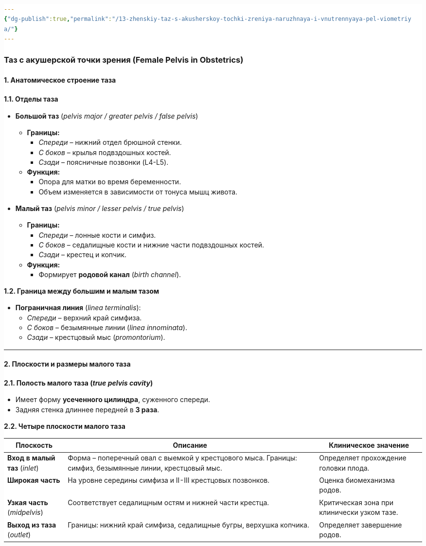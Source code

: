 ```yaml
---
{"dg-publish":true,"permalink":"/13-zhenskiy-taz-s-akusherskoy-tochki-zreniya-naruzhnaya-i-vnutrennyaya-pel-viometriya/"}
---
```


### **Таз с акушерской точки зрения (Female Pelvis in Obstetrics)**  

#### **1. Анатомическое строение таза**  
**1.1. Отделы таза**  
- **Большой таз** (*pelvis major / greater pelvis / false pelvis*)  
  - **Границы:**  
    - *Спереди* – нижний отдел брюшной стенки.  
    - *С боков* – крылья подвздошных костей.  
    - *Сзади* – поясничные позвонки (L4-L5).  
  - **Функция:**  
    - Опора для матки во время беременности.  
    - Объем изменяется в зависимости от тонуса мышц живота.  

- **Малый таз** (*pelvis minor / lesser pelvis / true pelvis*)  
  - **Границы:**  
    - *Спереди* – лонные кости и симфиз.  
    - *С боков* – седалищные кости и нижние части подвздошных костей.  
    - *Сзади* – крестец и копчик.  
  - **Функция:**  
    - Формирует **родовой канал** (*birth channel*).  

**1.2. Граница между большим и малым тазом**  
- **Пограничная линия** (*linea terminalis*):  
  - *Спереди* – верхний край симфиза.  
  - *С боков* – безымянные линии (*linea innominata*).  
  - *Сзади* – крестцовый мыс (*promontorium*).  

---

#### **2. Плоскости и размеры малого таза**  
**2.1. Полость малого таза (*true pelvis cavity*)**  
- Имеет форму **усеченного цилиндра**, суженного спереди.  
- Задняя стенка длиннее передней в **3 раза**.  

**2.2. Четыре плоскости малого таза**  

| **Плоскость**       | **Описание**                                                                 | **Клиническое значение** |
|---------------------|-----------------------------------------------------------------------------|--------------------------|
| **Вход в малый таз** (*inlet*) | Форма – поперечный овал с выемкой у крестцового мыса. Границы: симфиз, безымянные линии, крестцовый мыс. | Определяет прохождение головки плода. |
| **Широкая часть**   | На уровне середины симфиза и II-III крестцовых позвонков.                   | Оценка биомеханизма родов. |
| **Узкая часть** (*midpelvis*) | Соответствует седалищным остям и нижней части крестца.                     | Критическая зона при клинически узком тазе. |
| **Выход из таза** (*outlet*) | Границы: нижний край симфиза, седалищные бугры, верхушка копчика.          | Определяет завершение родов. |
